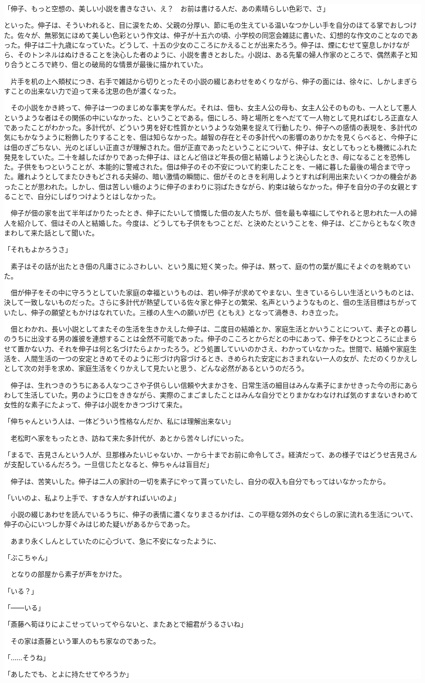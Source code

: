 「伸子、もっと空想の、美しい小説を書きなさい、え？　お前は書ける人だ、あの素晴らしい色彩で、さ」

といった。伸子は、そういわれると、目に涙をため、父親の分厚い、節に毛の生えている温いなつかしい手を自分のほてる掌でおしつけた。佐々が、無邪気にほめて美しい色彩という作文は、伸子が十五六の頃、小学校の同窓会雑誌に書いた、幻想的な作文のことなのであった。伸子は二十九歳になっていた。どうして、十五の少女のこころにかえることが出来たろう。伸子は、煙にむせて窒息しかけながら、そのトンネルはぬけきることを決心した者のように、小説を書きとおした。小説は、ある先輩の婦人作家のところで、偶然素子と知り合うところで終り、佃との破局的な情景が最後に描かれていた。

　片手を机の上へ頬杖につき、右手で雑誌から切りとったその小説の綴じあわせをめくりながら、伸子の面には、徐々に、しかしまぎらすことの出来ない力で迫って来る沈思の色が濃くなった。

　その小説をかき終って、伸子は一つのまじめな事実を学んだ。それは、佃も、女主人公の母も、女主人公そのものも、一人として悪人というような者はその関係の中にいなかった、ということである。佃にしろ、時と場所とをへだてて一人物として見ればむしろ正直な人であったことがわかった。多計代が、どういう男を好む性質かというような効果を捉えて行動したり、伸子への感情の表現を、多計代の気にもかなうように粉飾したりすることを、佃は知らなかった。越智の存在とその多計代への影響のありかたを見くらべると、今伸子には佃のぎごちない、光のとぼしい正直さが理解された。佃が正直であったということについて、伸子は、女としてもっとも機微にふれた発見をしていた。二十を越したばかりであった伸子は、ほとんど倍ほど年長の佃と結婚しようと決心したとき、母になることを恐怖した。子供をもつということが、本能的に警戒された。佃は伸子のその不安について約束したことを、一緒に暮した最後の場合まで守った。離れようとしてまたひきもどされる夫婦の、暗い激情の瞬間に、佃がそのときを利用しようとすれば利用出来たいくつかの機会があったことが思われた。しかし、佃は苦しい蛾のように伸子のまわりに羽ばたきながら、約束は破らなかった。伸子を自分の子の女親とすることで、自分にしばりつけようとはしなかった。

　伸子が佃の家を出て半年ばかりたったとき、伸子にたいして憤慨した佃の友人たちが、佃を最も幸福にしてやれると思われた一人の婦人を紹介して、佃はその人と結婚した。今度は、どうしても子供をもつことだ、と決めたということを、伸子は、どこからともなく吹きまわして来た話として聞いた。

「それもよかろうさ」

　素子はその話が出たとき佃の凡庸さにふさわしい、という風に短く笑った。伸子は、黙って、庭の竹の葉が風にそよぐのを眺めていた。

　佃が伸子をその中に守ろうとしていた家庭の幸福というものは、若い伸子が求めてやまない、生きているらしい生活というものとは、決して一致しないものだった。さらに多計代が熱望している佐々家と伸子との繁栄、名声というようなものと、佃の生活目標はちがっていたし、伸子の願望ともかけはなれていた。三様の人生への願いが巴《ともえ》となって渦巻き、わき立った。

　佃とわかれ、長い小説としてまたその生活を生きかえした伸子は、二度目の結婚とか、家庭生活とかいうことについて、素子との暮しのうちに出没する男の誰彼を連想することは全然不可能であった。伸子のこころとからだとの中にあって、伸子をひとつところに止まらせて置かない力、それを伸子は何と名づけたらよかったろう。どう処置していいのかさえ、わかっていなかった。世間で、結婚や家庭生活を、人間生活の一つの安定ときめてそのように形づけ内容づけるとき、きめられた安定におさまれない一人の女が、ただのくりかえしとして次の対手を求め、家庭生活をくりかえして見たいと思う、どんな必然があるというのだろう。

　伸子は、生れつきのうちにある人なつこさや子供らしい信頼や大まかさを、日常生活の細目はみんな素子にまかせきった今の形にあらわして生活していた。男のように口をききながら、実際のこまごましたことはみんな自分でとりまかなわなければ気のすまないきわめて女性的な素子にたよって、伸子は小説をかきつづけて来た。

「伸ちゃんという人は、一体どういう性格なんだか、私には理解出来ない」

　老松町へ家をもったとき、訪ねて来た多計代が、あとから苦々しげにいった。

「まるで、吉見さんという人が、旦那様みたいじゃないか、一から十までお前に命令してさ。経済だって、あの様子ではどうせ吉見さんが支配しているんだろう。一旦信じたとなると、伸ちゃんは盲目だ」

　伸子は、苦笑いした。伸子は二人の家計の一切を素子にやって貰っていたし、自分の収入も自分でもってはいなかったから。

「いいのよ、私より上手で、すきな人がすればいいのよ」

　小説の綴じあわせを読んでいるうちに、伸子の表情に濃くなりまさるかげは、この平穏な郊外の女ぐらしの家に流れる生活について、伸子の心にいつしか芽ぐみはじめた疑いがあるからであった。

　あまり永くしんとしていたのに心づいて、急に不安になったように、

「ぶこちゃん」

　となりの部屋から素子が声をかけた。

「いる？」

「――いる」

「斎藤へ筍ほりによこせっていってやらないと、またあとで細君がうるさいね」

　その家は斎藤という軍人のもち家なのであった。

「……そうね」

「あしたでも、とよに持たせてやろうか」

